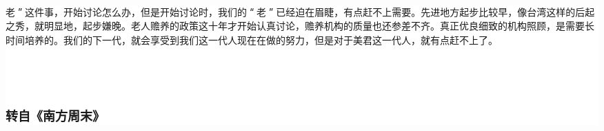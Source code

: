   </span>
  <span class="s1">
   老
  </span>
  <span class="s2">
   ”
  </span>
  <span class="s1">
   这件事，开始讨论怎么办，但是开始讨论时，我们的
  </span>
  <span class="s2">
   “
  </span>
  <span class="s1">
   老
  </span>
  <span class="s2">
   ”
  </span>
  <span class="s1">
   已经迫在眉睫，有点赶不上需要。先进地方起步比较早，像台湾这样的后起之秀，就明显地，起步嫌晚。老人赡养的政策这十年才开始认真讨论，赡养机构的质量也还参差不齐。真正优良细致的机构照顾，是需要长时间培养的。我们的下一代，就会享受到我们这一代人现在在做的努力，但是对于美君这一代人，就有点赶不上了。
  </span>
 </p>
 <p class="p1">
  <span class="s1">
  </span>
  <br/>
 </p>
 <p class="p1">
  <b>
   <font size="4">
    <span class="s1">
    </span>
    <br/>
   </font>
  </b>
 </p>
 <p class="p2">
  <span class="s1">
   <b>
    <font size="4">
     转自《南方周末》
    </font>
   </b>
  </span>
 </p>
</div>

